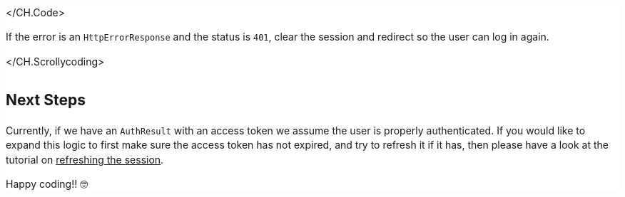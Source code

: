 </CH.Code>

If the error is an `HttpErrorResponse` and the status is `401`, clear the session and redirect so the user can log in again.

</CH.Scrollycoding>

## Next Steps

Currently, if we have an `AuthResult` with an access token we assume the user is properly authenticated. If you would like to expand this logic to first make sure the access token has not expired, and try to refresh it if it has, then please have a look at the tutorial on [refreshing the session](refresh-workflow).

Happy coding!! 🤓
